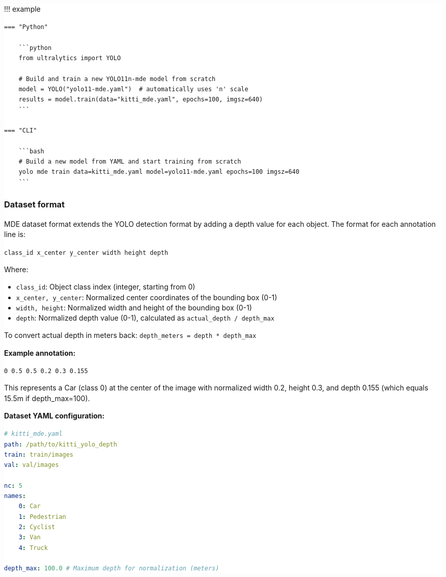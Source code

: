 !!! example

    === "Python"

        ```python
        from ultralytics import YOLO

        # Build and train a new YOLO11n-mde model from scratch
        model = YOLO("yolo11-mde.yaml")  # automatically uses 'n' scale
        results = model.train(data="kitti_mde.yaml", epochs=100, imgsz=640)
        ```

    === "CLI"

        ```bash
        # Build a new model from YAML and start training from scratch
        yolo mde train data=kitti_mde.yaml model=yolo11-mde.yaml epochs=100 imgsz=640
        ```

### Dataset format

MDE dataset format extends the YOLO detection format by adding a depth value for each object. The format for each annotation line is:

```
class_id x_center y_center width height depth
```

Where:

- `class_id`: Object class index (integer, starting from 0)
- `x_center, y_center`: Normalized center coordinates of the bounding box (0-1)
- `width, height`: Normalized width and height of the bounding box (0-1)
- `depth`: Normalized depth value (0-1), calculated as `actual_depth / depth_max`

To convert actual depth in meters back: `depth_meters = depth * depth_max`

**Example annotation:**

```
0 0.5 0.5 0.2 0.3 0.155
```

This represents a Car (class 0) at the center of the image with normalized width 0.2, height 0.3, and depth 0.155 (which equals 15.5m if depth_max=100).

**Dataset YAML configuration:**

```yaml
# kitti_mde.yaml
path: /path/to/kitti_yolo_depth
train: train/images
val: val/images

nc: 5
names:
    0: Car
    1: Pedestrian
    2: Cyclist
    3: Van
    4: Truck

depth_max: 100.0 # Maximum depth for normalization (meters)
```

